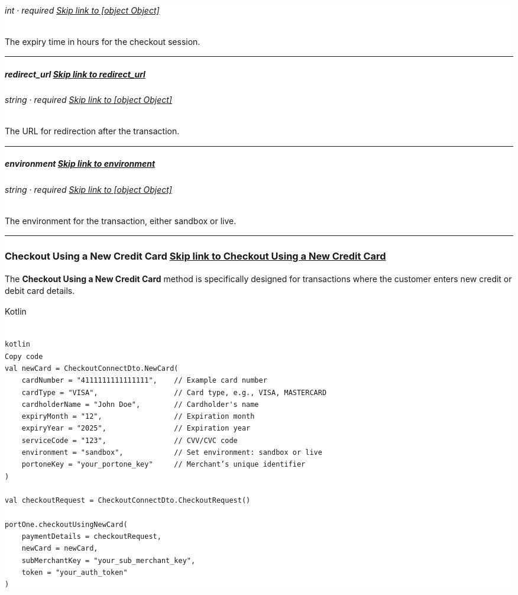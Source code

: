 ###### _int · required_   [Skip link to [object Object]](https://docs.portone.cloud/docs/android-connect\#int-%C2%B7-span-stylecolorredrequiredspan)

The expiry time in hours for the checkout session.

* * *

##### redirect\_url   [Skip link to redirect_url](https://docs.portone.cloud/docs/android-connect\#redirect_url)

###### _string · required_   [Skip link to [object Object]](https://docs.portone.cloud/docs/android-connect\#string-%C2%B7-span-stylecolorredrequiredspan-7)

The URL for redirection after the transaction.

* * *

##### environment   [Skip link to environment](https://docs.portone.cloud/docs/android-connect\#environment)

###### _string · required_   [Skip link to [object Object]](https://docs.portone.cloud/docs/android-connect\#string-%C2%B7-span-stylecolorredrequiredspan-8)

The environment for the transaction, either sandbox or live.

* * *

### Checkout Using a New Credit Card   [Skip link to Checkout Using a New Credit Card](https://docs.portone.cloud/docs/android-connect\#checkout-using-a-new-credit-card)

The **Checkout Using a New Credit Card** method is specifically designed for transactions where the customer enters new credit or debit card details.

Kotlin

```rdmd-code lang-kotlin theme-light

kotlin
Copy code
val newCard = CheckoutConnectDto.NewCard(
    cardNumber = "4111111111111111",    // Example card number
    cardType = "VISA",                  // Card type, e.g., VISA, MASTERCARD
    cardholderName = "John Doe",        // Cardholder's name
    expiryMonth = "12",                 // Expiration month
    expiryYear = "2025",                // Expiration year
    serviceCode = "123",                // CVV/CVC code
    environment = "sandbox",            // Set environment: sandbox or live
    portoneKey = "your_portone_key"     // Merchant’s unique identifier
)

val checkoutRequest = CheckoutConnectDto.CheckoutRequest()

portOne.checkoutUsingNewCard(
    paymentDetails = checkoutRequest,
    newCard = newCard,
    subMerchantKey = "your_sub_merchant_key",
    token = "your_auth_token"
)

```
